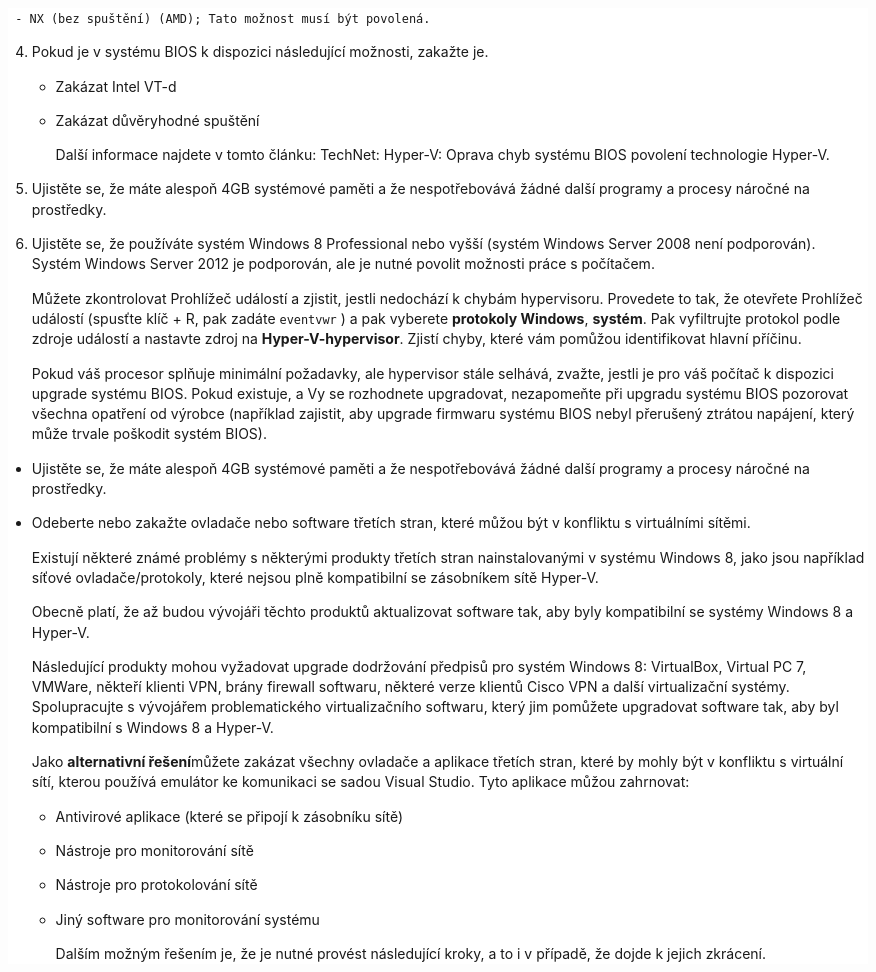      - NX (bez spuštění) (AMD); Tato možnost musí být povolená.

  4. Pokud je v systému BIOS k dispozici následující možnosti, zakažte je.

     - Zakázat Intel VT-d

     - Zakázat důvěryhodné spuštění

       Další informace najdete v tomto článku: TechNet: Hyper-V: Oprava chyb systému BIOS povolení technologie Hyper-V.

  5. Ujistěte se, že máte alespoň 4GB systémové paměti a že nespotřebovává žádné další programy a procesy náročné na prostředky.

  6. Ujistěte se, že používáte systém Windows 8 Professional nebo vyšší (systém Windows Server 2008 není podporován). Systém Windows Server 2012 je podporován, ale je nutné povolit možnosti práce s počítačem.

     Můžete zkontrolovat Prohlížeč událostí a zjistit, jestli nedochází k chybám hypervisoru. Provedete to tak, že otevřete Prohlížeč událostí (spusťte klíč + R, pak zadáte `eventvwr` ) a pak vyberete **protokoly Windows**, **systém**. Pak vyfiltrujte protokol podle zdroje událostí a nastavte zdroj na **Hyper-V-hypervisor**. Zjistí chyby, které vám pomůžou identifikovat hlavní příčinu.

     Pokud váš procesor splňuje minimální požadavky, ale hypervisor stále selhává, zvažte, jestli je pro váš počítač k dispozici upgrade systému BIOS. Pokud existuje, a Vy se rozhodnete upgradovat, nezapomeňte při upgradu systému BIOS pozorovat všechna opatření od výrobce (například zajistit, aby upgrade firmwaru systému BIOS nebyl přerušený ztrátou napájení, který může trvale poškodit systém BIOS).

- Ujistěte se, že máte alespoň 4GB systémové paměti a že nespotřebovává žádné další programy a procesy náročné na prostředky.

- Odeberte nebo zakažte ovladače nebo software třetích stran, které můžou být v konfliktu s virtuálními sítěmi.

   Existují některé známé problémy s některými produkty třetích stran nainstalovanými v systému Windows 8, jako jsou například síťové ovladače/protokoly, které nejsou plně kompatibilní se zásobníkem sítě Hyper-V.

   Obecně platí, že až budou vývojáři těchto produktů aktualizovat software tak, aby byly kompatibilní se systémy Windows 8 a Hyper-V.

   Následující produkty mohou vyžadovat upgrade dodržování předpisů pro systém Windows 8: VirtualBox, Virtual PC 7, VMWare, někteří klienti VPN, brány firewall softwaru, některé verze klientů Cisco VPN a další virtualizační systémy. Spolupracujte s vývojářem problematického virtualizačního softwaru, který jim pomůžete upgradovat software tak, aby byl kompatibilní s Windows 8 a Hyper-V.

   Jako **alternativní řešení**můžete zakázat všechny ovladače a aplikace třetích stran, které by mohly být v konfliktu s virtuální sítí, kterou používá emulátor ke komunikaci se sadou Visual Studio. Tyto aplikace můžou zahrnovat:

  - Antivirové aplikace (které se připojí k zásobníku sítě)

  - Nástroje pro monitorování sítě

  - Nástroje pro protokolování sítě

  - Jiný software pro monitorování systému

    Dalším možným řešením je, že je nutné provést následující kroky, a to i v případě, že dojde k jejich zkrácení.
